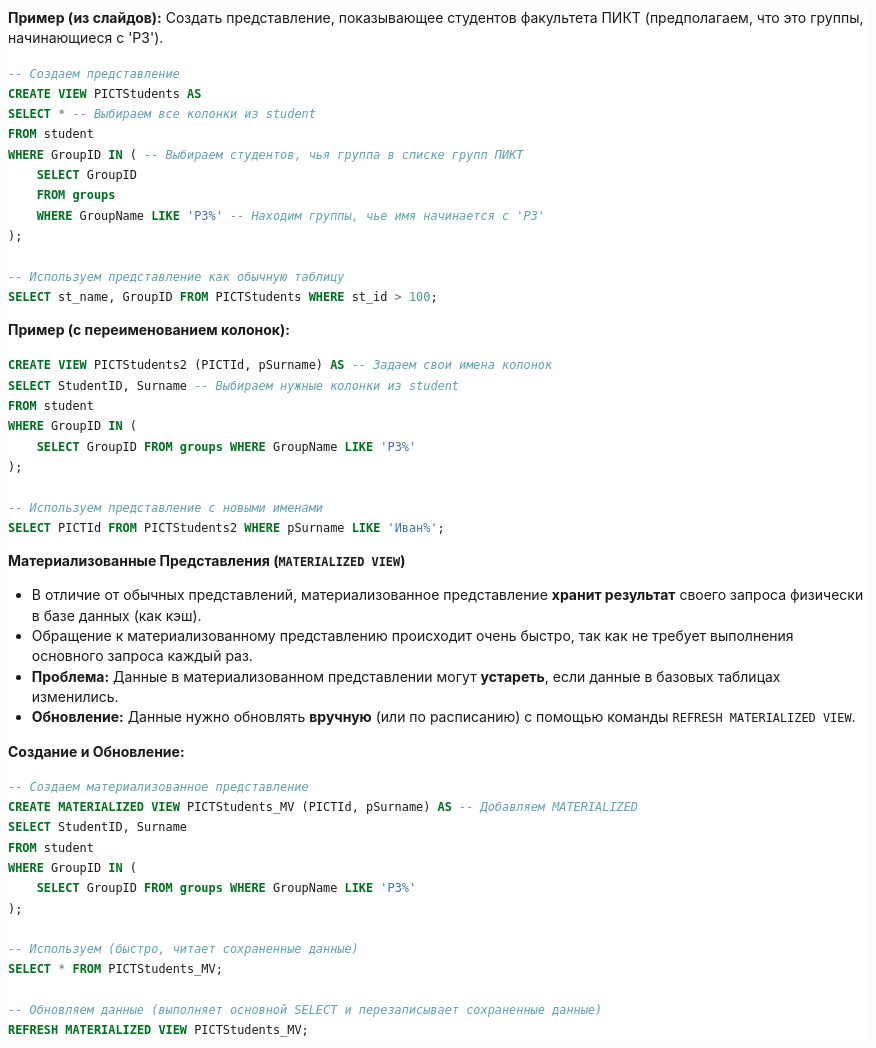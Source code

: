 **Пример (из слайдов):** Создать представление, показывающее студентов факультета ПИКТ (предполагаем, что это группы, начинающиеся с 'P3').

```sql
-- Создаем представление
CREATE VIEW PICTStudents AS
SELECT * -- Выбираем все колонки из student
FROM student
WHERE GroupID IN ( -- Выбираем студентов, чья группа в списке групп ПИКТ
    SELECT GroupID
    FROM groups
    WHERE GroupName LIKE 'P3%' -- Находим группы, чье имя начинается с 'P3'
);

-- Используем представление как обычную таблицу
SELECT st_name, GroupID FROM PICTStudents WHERE st_id > 100;
```

**Пример (с переименованием колонок):**

```sql
CREATE VIEW PICTStudents2 (PICTId, pSurname) AS -- Задаем свои имена колонок
SELECT StudentID, Surname -- Выбираем нужные колонки из student
FROM student
WHERE GroupID IN (
    SELECT GroupID FROM groups WHERE GroupName LIKE 'P3%'
);

-- Используем представление с новыми именами
SELECT PICTId FROM PICTStudents2 WHERE pSurname LIKE 'Иван%';
```

**Материализованные Представления (`MATERIALIZED VIEW`)**

*   В отличие от обычных представлений, материализованное представление **хранит результат** своего запроса физически в базе данных (как кэш).
*   Обращение к материализованному представлению происходит очень быстро, так как не требует выполнения основного запроса каждый раз.
*   **Проблема:** Данные в материализованном представлении могут **устареть**, если данные в базовых таблицах изменились.
*   **Обновление:** Данные нужно обновлять **вручную** (или по расписанию) с помощью команды `REFRESH MATERIALIZED VIEW`.

**Создание и Обновление:**

```sql
-- Создаем материализованное представление
CREATE MATERIALIZED VIEW PICTStudents_MV (PICTId, pSurname) AS -- Добавляем MATERIALIZED
SELECT StudentID, Surname
FROM student
WHERE GroupID IN (
    SELECT GroupID FROM groups WHERE GroupName LIKE 'P3%'
);

-- Используем (быстро, читает сохраненные данные)
SELECT * FROM PICTStudents_MV;

-- Обновляем данные (выполняет основной SELECT и перезаписывает сохраненные данные)
REFRESH MATERIALIZED VIEW PICTStudents_MV;
```
